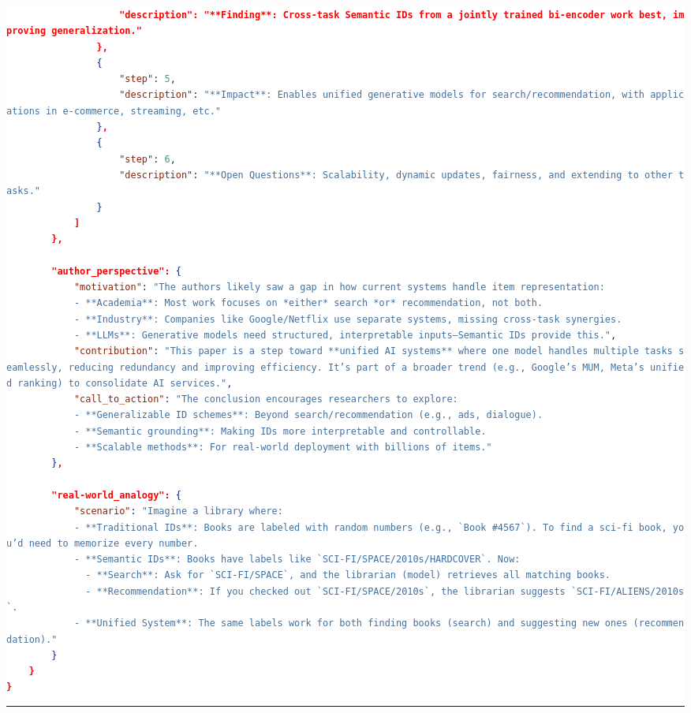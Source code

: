 ```json
                    "description": "**Finding**: Cross-task Semantic IDs from a jointly trained bi-encoder work best, improving generalization."
                },
                {
                    "step": 5,
                    "description": "**Impact**: Enables unified generative models for search/recommendation, with applications in e-commerce, streaming, etc."
                },
                {
                    "step": 6,
                    "description": "**Open Questions**: Scalability, dynamic updates, fairness, and extending to other tasks."
                }
            ]
        },

        "author_perspective": {
            "motivation": "The authors likely saw a gap in how current systems handle item representation:
            - **Academia**: Most work focuses on *either* search *or* recommendation, not both.
            - **Industry**: Companies like Google/Netflix use separate systems, missing cross-task synergies.
            - **LLMs**: Generative models need structured, interpretable inputs—Semantic IDs provide this.",
            "contribution": "This paper is a step toward **unified AI systems** where one model handles multiple tasks seamlessly, reducing redundancy and improving efficiency. It’s part of a broader trend (e.g., Google’s MUM, Meta’s unified ranking) to consolidate AI services.",
            "call_to_action": "The conclusion encourages researchers to explore:
            - **Generalizable ID schemes**: Beyond search/recommendation (e.g., ads, dialogue).
            - **Semantic grounding**: Making IDs more interpretable and controllable.
            - **Scalable methods**: For real-world deployment with billions of items."
        },

        "real-world_analogy": {
            "scenario": "Imagine a library where:
            - **Traditional IDs**: Books are labeled with random numbers (e.g., `Book #4567`). To find a sci-fi book, you’d need to memorize every number.
            - **Semantic IDs**: Books have labels like `SCI-FI/SPACE/2010s/HARDCOVER`. Now:
              - **Search**: Ask for `SCI-FI/SPACE`, and the librarian (model) retrieves all matching books.
              - **Recommendation**: If you checked out `SCI-FI/SPACE/2010s`, the librarian suggests `SCI-FI/ALIENS/2010s`.
            - **Unified System**: The same labels work for both finding books (search) and suggesting new ones (recommendation)."
        }
    }
}
```


---
